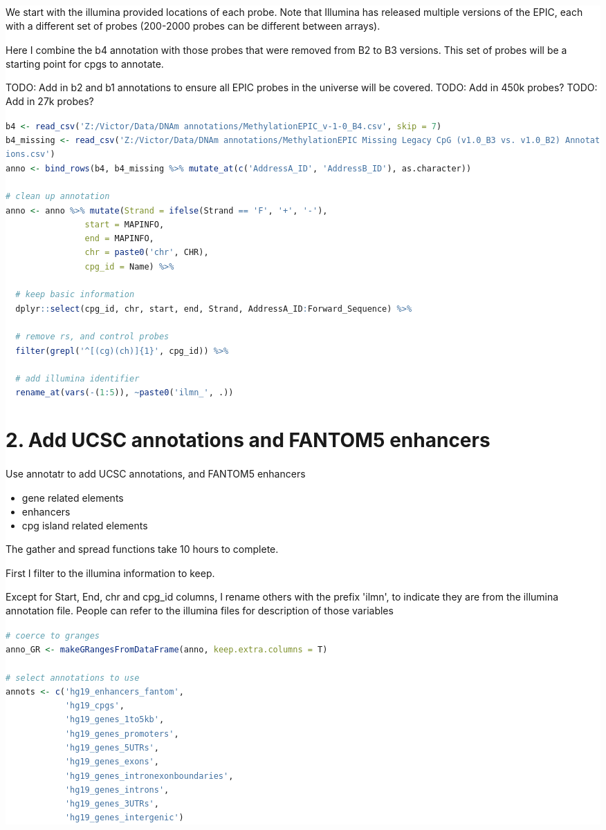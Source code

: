 We start with the illumina provided locations of each probe. Note that Illumina has released multiple versions of the EPIC, each with a different set of probes (200-2000 probes can be different between arrays).

 Here I combine the b4 annotation with those probes that were removed from B2 to B3 versions. This set of probes
will be a starting point for cpgs to annotate.

TODO: Add in b2 and b1 annotations to ensure all EPIC probes in the universe will be covered.
TODO: Add in 450k probes?
TODO: Add in 27k probes?


```r
b4 <- read_csv('Z:/Victor/Data/DNAm annotations/MethylationEPIC_v-1-0_B4.csv', skip = 7)
b4_missing <- read_csv('Z:/Victor/Data/DNAm annotations/MethylationEPIC Missing Legacy CpG (v1.0_B3 vs. v1.0_B2) Annotations.csv')
anno <- bind_rows(b4, b4_missing %>% mutate_at(c('AddressA_ID', 'AddressB_ID'), as.character))

# clean up annotation
anno <- anno %>% mutate(Strand = ifelse(Strand == 'F', '+', '-'),
                start = MAPINFO,
                end = MAPINFO,
                chr = paste0('chr', CHR),
                cpg_id = Name) %>%
  
  # keep basic information
  dplyr::select(cpg_id, chr, start, end, Strand, AddressA_ID:Forward_Sequence) %>%
  
  # remove rs, and control probes
  filter(grepl('^[(cg)(ch)]{1}', cpg_id)) %>%
  
  # add illumina identifier
  rename_at(vars(-(1:5)), ~paste0('ilmn_', .))
```

# 2. Add UCSC annotations and FANTOM5 enhancers

Use annotatr to add UCSC annotations, and FANTOM5 enhancers

- gene related elements
- enhancers
- cpg island related elements

The gather and spread functions take 10 hours to complete.

First I filter to the illumina information to keep. 

Except for Start, End, chr and cpg_id columns, I rename others with the prefix 'ilmn', to indicate 
they are from the illumina annotation file. People can refer to the illumina files for description 
of those variables


```r
# coerce to granges
anno_GR <- makeGRangesFromDataFrame(anno, keep.extra.columns = T)

# select annotations to use
annots <- c('hg19_enhancers_fantom',
            'hg19_cpgs', 
            'hg19_genes_1to5kb',
            'hg19_genes_promoters', 
            'hg19_genes_5UTRs',
            'hg19_genes_exons',
            'hg19_genes_intronexonboundaries',
            'hg19_genes_introns',
            'hg19_genes_3UTRs',
            'hg19_genes_intergenic')
```